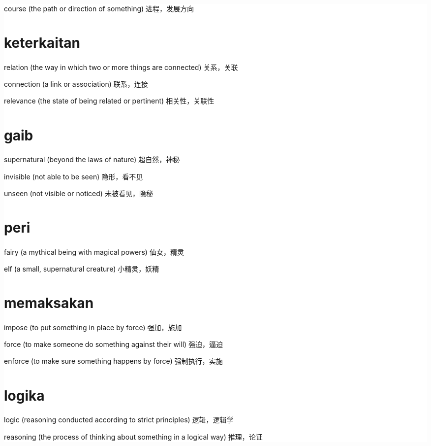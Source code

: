course (the path or direction of something)
进程，发展方向

# keterkaitan

relation (the way in which two or more things are connected)
关系，关联

connection (a link or association)
联系，连接

relevance (the state of being related or pertinent)
相关性，关联性

# gaib

supernatural (beyond the laws of nature)
超自然，神秘

invisible (not able to be seen)
隐形，看不见

unseen (not visible or noticed)
未被看见，隐秘

# peri

fairy (a mythical being with magical powers)
仙女，精灵

elf (a small, supernatural creature)
小精灵，妖精

# memaksakan

impose (to put something in place by force)
强加，施加

force (to make someone do something against their will)
强迫，逼迫

enforce (to make sure something happens by force)
强制执行，实施

# logika

logic (reasoning conducted according to strict principles)
逻辑，逻辑学

reasoning (the process of thinking about something in a logical way)
推理，论证
